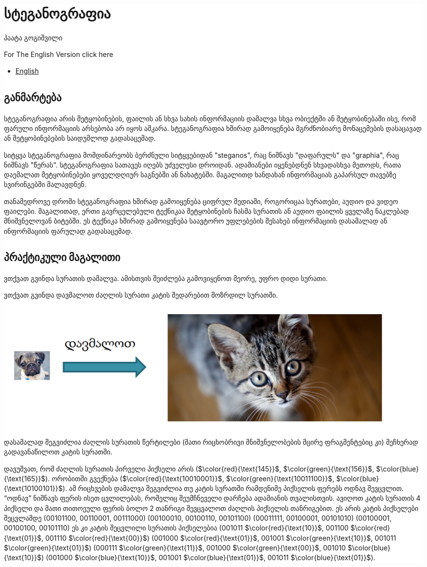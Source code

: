 

# სტეგანოგრაფია
პაატა გოგიშვილი

For The English Version click here<br/>
- [English](./README.md)

## განმარტება

სტეგანოგრაფია არის შეტყობინების, ფაილის ან სხვა სახის ინფორმაციის დამალვა სხვა ობიექტში ან შეტყობინებაში ისე, რომ ფარული ინფორმაციის არსებობა არ იყოს აშკარა. სტეგანოგრაფია ხშირად გამოიყენება მგრძნობიარე მონაცემების დასაცავად ან შეტყობინებების საიდუმლოდ გადასაცემად.

სიტყვა სტეგანოგრაფია მომდინარეობს ბერძნული სიტყვებიდან "steganos", რაც ნიშნავს "დაფარულს" და "graphia", რაც ნიშნავს "წერას". სტეგანოგრაფია სათავეს იღებს უძველესი დროიდან. ადამიანები იყენებდნენ სხვადასხვა მეთოდს, რათა დაემალათ შეტყობინებები ყოველდღიურ საგნებში ან ნახატებში. მაგალითდ ხანდახან ინფორმაციას გაპარსულ თავებზე სვირინგებში მალავდნენ.

თანამედროვე დროში სტეგანოგრაფია ხშირად გამოიყენება ციფრულ მედიაში, როგორიცაა სურათები, აუდიო და ვიდეო ფაილები. მაგალითად, ერთი გავრცელებული ტექნიკაა შეტყობინების ჩასმა სურათის ან აუდიო ფაილის ყველაზე ნაკლებად მნიშვნელოვან ბიტებში. ეს ტექნიკა ხშირად გამოიყენება საავტორო უფლებების შესახებ ინფორმაციის დასამალად ან ინფორმაციის ფარულად გადასაცემად.

## პრაქტიკული მაგალითი

ვთქვათ გვინდა სურათის დამალვა. ამისთვის შეიძლება გამოვიყენოთ მეორე, უფრო დიდი სურათი.

ვთქვათ გვინდა დავმალოთ ძაღლის სურათი კატის შედარებით მოზრდილ სურათში.

<img src="pictures/hide-01.png" alt="dog in cat" width="800">

დასამალად შეგვიძლია ძაღლის სურათის წერტილები (მათი რიცხობრივი მნიშვნელობების მცირე ფრაგმენტებიც კი) მეჩხერად გადავანაწილოთ კატის სურათში.

დავუშვათ, რომ ძაღლის სურათის პირველი პიქსელი არის ($\color{red}{\text{145}}$, $\color{green}{\text{156}}$, $\color{blue}{\text{165}}$). ორობითში გვექნება ($\color{red}{\text{10010001}}$, $\color{green}{\text{10011100}}$, $\color{blue}{\text{10100101}}$). ამ რიცხვების დამალვა შეგვიძლია თუ კატის სურათში რამდენიმე პიქსელის ფერებს ოდნავ შევცვლით. “ოდნავ” ნიშნავს ფერის ისეთ ცვლილებას, რომელიც შეუმჩნეველი დარჩება ადამიანის თვალისთვის. ავიღოთ კატის სურათის 4 პიქსელი და მათი თითოეული ფერის ბოლო 2 თანრიგი შევცვალოთ ძაღლის პიქსელის თანრიგებით. ეს არის კატის პიქსელები შეცვლამდე (00101100, 00110001, 00111000) (00100010, 00100110, 00101100) (00011111, 00100001, 00101010) (00100001,  00100100, 00101110) ეს კი კატის შეცვლილი სურათის პიქსელებია (001011 $\color{red}{\text{10}}$, 001100 $\color{red}{\text{01}}$, 001110 $\color{red}{\text{00}}$) (001000 $\color{red}{\text{01}}$, 001001 $\color{green}{\text{10}}$, 001011 $\color{green}{\text{01}}$) (000111 $\color{green}{\text{11}}$, 001000 $\color{green}{\text{00}}$, 001010 $\color{blue}{\text{10}}$) (001000 $\color{blue}{\text{10}}$,  001001 $\color{blue}{\text{01}}$, 001011 $\color{blue}{\text{01}}$).
